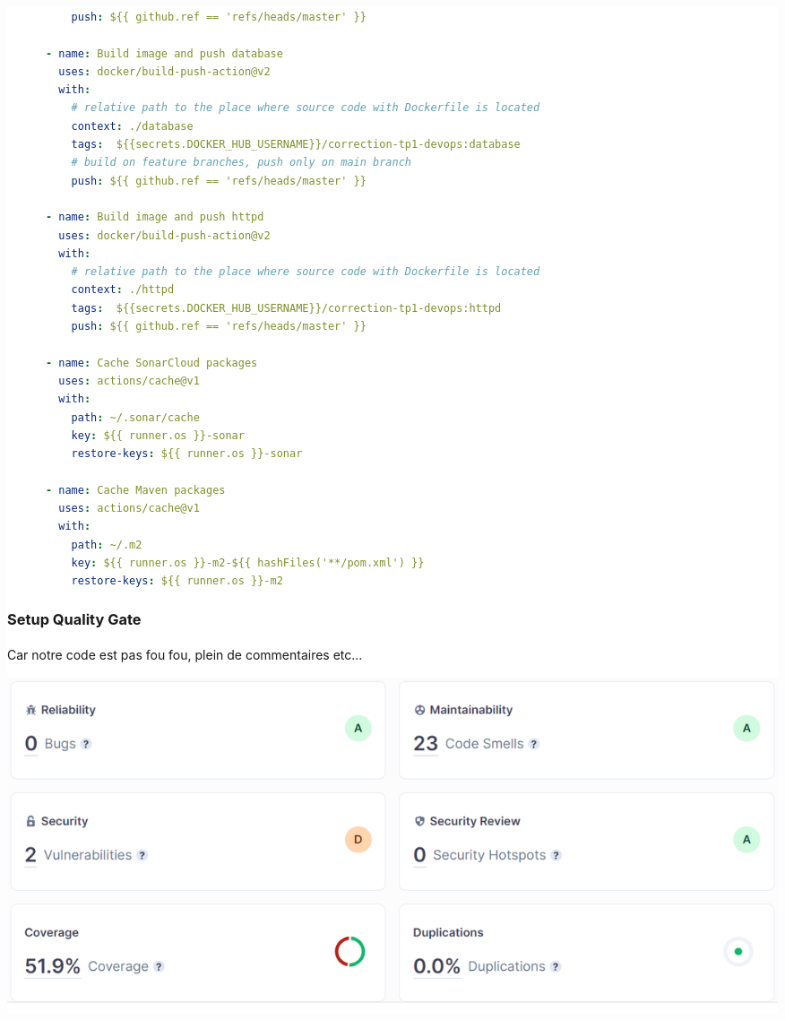 ```yaml
          push: ${{ github.ref == 'refs/heads/master' }}

      - name: Build image and push database
        uses: docker/build-push-action@v2
        with:
          # relative path to the place where source code with Dockerfile is located
          context: ./database
          tags:  ${{secrets.DOCKER_HUB_USERNAME}}/correction-tp1-devops:database
          # build on feature branches, push only on main branch
          push: ${{ github.ref == 'refs/heads/master' }}

      - name: Build image and push httpd
        uses: docker/build-push-action@v2
        with:
          # relative path to the place where source code with Dockerfile is located
          context: ./httpd
          tags:  ${{secrets.DOCKER_HUB_USERNAME}}/correction-tp1-devops:httpd
          push: ${{ github.ref == 'refs/heads/master' }}

      - name: Cache SonarCloud packages
        uses: actions/cache@v1
        with:
          path: ~/.sonar/cache
          key: ${{ runner.os }}-sonar
          restore-keys: ${{ runner.os }}-sonar

      - name: Cache Maven packages
        uses: actions/cache@v1
        with:
          path: ~/.m2
          key: ${{ runner.os }}-m2-${{ hashFiles('**/pom.xml') }}
          restore-keys: ${{ runner.os }}-m2
```

### Setup Quality Gate

Car notre code est pas fou fou, plein de commentaires etc...

![Untitled](Img-CR/sonarcloud.png)
